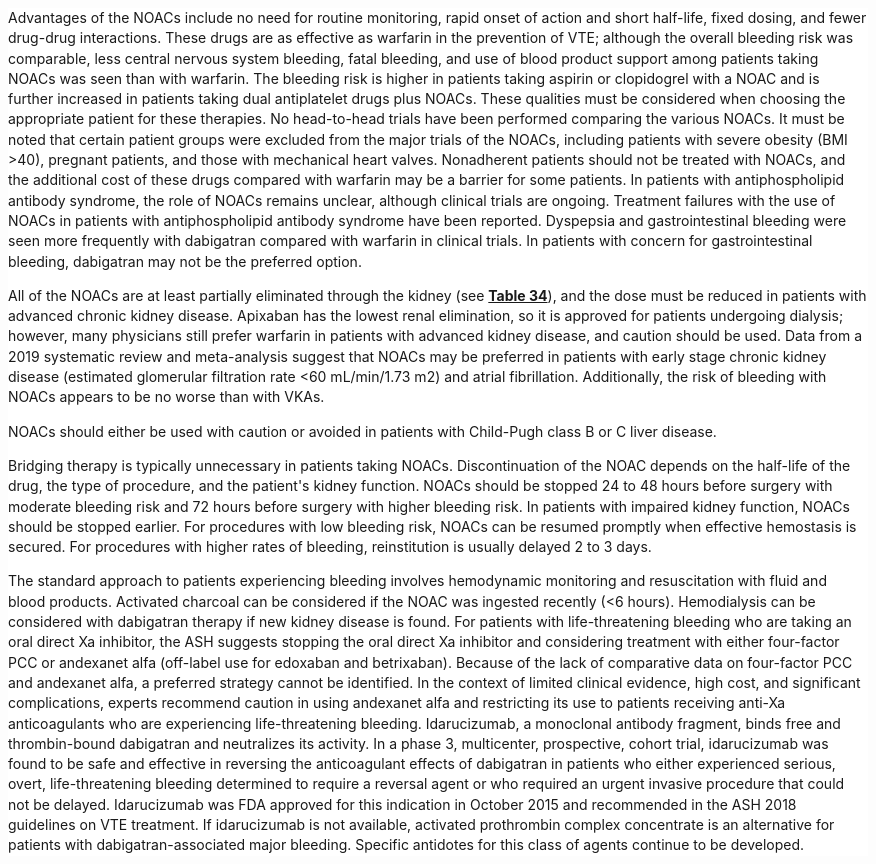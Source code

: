 Advantages of the NOACs include no need for routine monitoring, rapid onset of action and short half-life, fixed dosing, and fewer drug-drug interactions. These drugs are as effective as warfarin in the prevention of VTE; although the overall bleeding risk was comparable, less central nervous system bleeding, fatal bleeding, and use of blood product support among patients taking NOACs was seen than with warfarin. The bleeding risk is higher in patients taking aspirin or clopidogrel with a NOAC and is further increased in patients taking dual antiplatelet drugs plus NOACs. These qualities must be considered when choosing the appropriate patient for these therapies. No head-to-head trials have been performed comparing the various NOACs. It must be noted that certain patient groups were excluded from the major trials of the NOACs, including patients with severe obesity (BMI >40), pregnant patients, and those with mechanical heart valves. Nonadherent patients should not be treated with NOACs, and the additional cost of these drugs compared with warfarin may be a barrier for some patients. In patients with antiphospholipid antibody syndrome, the role of NOACs remains unclear, although clinical trials are ongoing. Treatment failures with the use of NOACs in patients with antiphospholipid antibody syndrome have been reported. Dyspepsia and gastrointestinal bleeding were seen more frequently with dabigatran compared with warfarin in clinical trials. In patients with concern for gastrointestinal bleeding, dabigatran may not be the preferred option.

All of the NOACs are at least partially eliminated through the kidney (see **[Table 34](https://mksap18.acponline.org/app/topics/ho/tables/mk18_a_ho_t34)**), and the dose must be reduced in patients with advanced chronic kidney disease. Apixaban has the lowest renal elimination, so it is approved for patients undergoing dialysis; however, many physicians still prefer warfarin in patients with advanced kidney disease, and caution should be used. Data from a 2019 systematic review and meta-analysis suggest that NOACs may be preferred in patients with early stage chronic kidney disease (estimated glomerular filtration rate <60 mL/min/1.73 m2) and atrial fibrillation. Additionally, the risk of bleeding with NOACs appears to be no worse than with VKAs.

NOACs should either be used with caution or avoided in patients with Child-Pugh class B or C liver disease.

Bridging therapy is typically unnecessary in patients taking NOACs. Discontinuation of the NOAC depends on the half-life of the drug, the type of procedure, and the patient's kidney function. NOACs should be stopped 24 to 48 hours before surgery with moderate bleeding risk and 72 hours before surgery with higher bleeding risk. In patients with impaired kidney function, NOACs should be stopped earlier. For procedures with low bleeding risk, NOACs can be resumed promptly when effective hemostasis is secured. For procedures with higher rates of bleeding, reinstitution is usually delayed 2 to 3 days.

The standard approach to patients experiencing bleeding involves hemodynamic monitoring and resuscitation with fluid and blood products. Activated charcoal can be considered if the NOAC was ingested recently (<6 hours). Hemodialysis can be considered with dabigatran therapy if new kidney disease is found. For patients with life-threatening bleeding who are taking an oral direct Xa inhibitor, the ASH suggests stopping the oral direct Xa inhibitor and considering treatment with either four-factor PCC or andexanet alfa (off-label use for edoxaban and betrixaban). Because of the lack of comparative data on four-factor PCC and andexanet alfa, a preferred strategy cannot be identified. In the context of limited clinical evidence, high cost, and significant complications, experts recommend caution in using andexanet alfa and restricting its use to patients receiving anti-Xa anticoagulants who are experiencing life-threatening bleeding. Idarucizumab, a monoclonal antibody fragment, binds free and thrombin-bound dabigatran and neutralizes its activity. In a phase 3, multicenter, prospective, cohort trial, idarucizumab was found to be safe and effective in reversing the anticoagulant effects of dabigatran in patients who either experienced serious, overt, life-threatening bleeding determined to require a reversal agent or who required an urgent invasive procedure that could not be delayed. Idarucizumab was FDA approved for this indication in October 2015 and recommended in the ASH 2018 guidelines on VTE treatment. If idarucizumab is not available, activated prothrombin complex concentrate is an alternative for patients with dabigatran-associated major bleeding. Specific antidotes for this class of agents continue to be developed.
